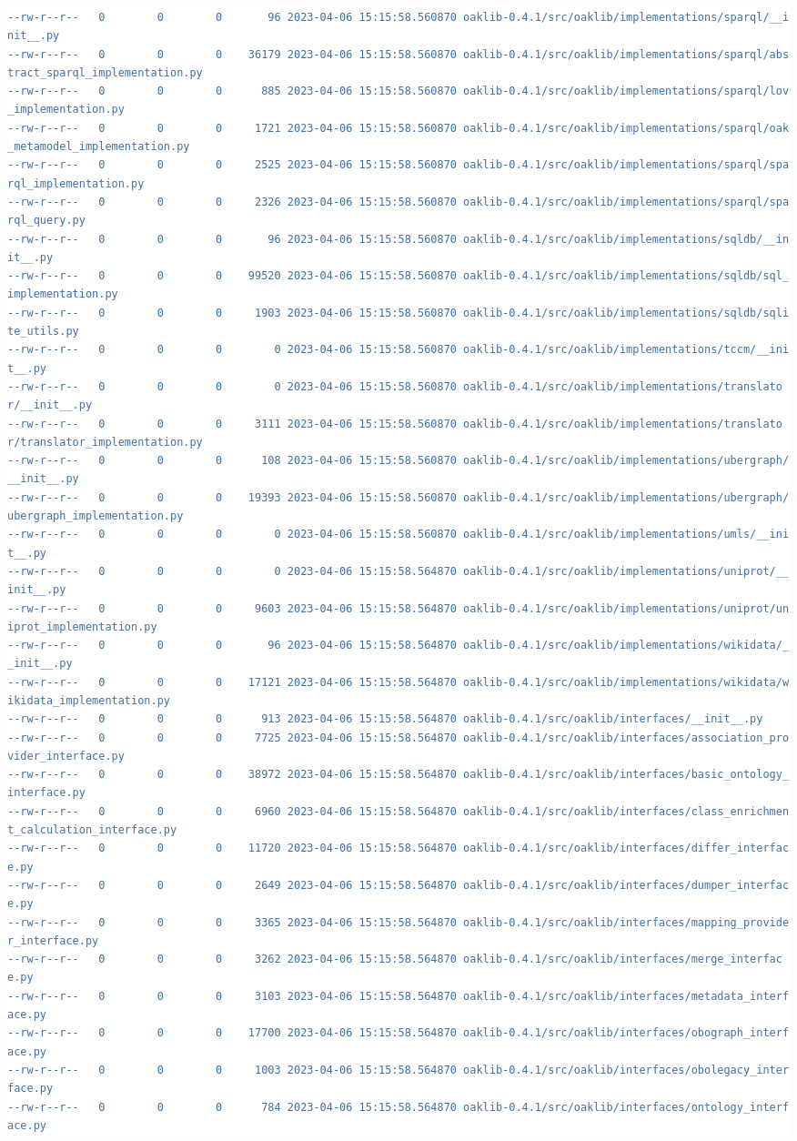 ```diff
--rw-r--r--   0        0        0       96 2023-04-06 15:15:58.560870 oaklib-0.4.1/src/oaklib/implementations/sparql/__init__.py
--rw-r--r--   0        0        0    36179 2023-04-06 15:15:58.560870 oaklib-0.4.1/src/oaklib/implementations/sparql/abstract_sparql_implementation.py
--rw-r--r--   0        0        0      885 2023-04-06 15:15:58.560870 oaklib-0.4.1/src/oaklib/implementations/sparql/lov_implementation.py
--rw-r--r--   0        0        0     1721 2023-04-06 15:15:58.560870 oaklib-0.4.1/src/oaklib/implementations/sparql/oak_metamodel_implementation.py
--rw-r--r--   0        0        0     2525 2023-04-06 15:15:58.560870 oaklib-0.4.1/src/oaklib/implementations/sparql/sparql_implementation.py
--rw-r--r--   0        0        0     2326 2023-04-06 15:15:58.560870 oaklib-0.4.1/src/oaklib/implementations/sparql/sparql_query.py
--rw-r--r--   0        0        0       96 2023-04-06 15:15:58.560870 oaklib-0.4.1/src/oaklib/implementations/sqldb/__init__.py
--rw-r--r--   0        0        0    99520 2023-04-06 15:15:58.560870 oaklib-0.4.1/src/oaklib/implementations/sqldb/sql_implementation.py
--rw-r--r--   0        0        0     1903 2023-04-06 15:15:58.560870 oaklib-0.4.1/src/oaklib/implementations/sqldb/sqlite_utils.py
--rw-r--r--   0        0        0        0 2023-04-06 15:15:58.560870 oaklib-0.4.1/src/oaklib/implementations/tccm/__init__.py
--rw-r--r--   0        0        0        0 2023-04-06 15:15:58.560870 oaklib-0.4.1/src/oaklib/implementations/translator/__init__.py
--rw-r--r--   0        0        0     3111 2023-04-06 15:15:58.560870 oaklib-0.4.1/src/oaklib/implementations/translator/translator_implementation.py
--rw-r--r--   0        0        0      108 2023-04-06 15:15:58.560870 oaklib-0.4.1/src/oaklib/implementations/ubergraph/__init__.py
--rw-r--r--   0        0        0    19393 2023-04-06 15:15:58.560870 oaklib-0.4.1/src/oaklib/implementations/ubergraph/ubergraph_implementation.py
--rw-r--r--   0        0        0        0 2023-04-06 15:15:58.560870 oaklib-0.4.1/src/oaklib/implementations/umls/__init__.py
--rw-r--r--   0        0        0        0 2023-04-06 15:15:58.564870 oaklib-0.4.1/src/oaklib/implementations/uniprot/__init__.py
--rw-r--r--   0        0        0     9603 2023-04-06 15:15:58.564870 oaklib-0.4.1/src/oaklib/implementations/uniprot/uniprot_implementation.py
--rw-r--r--   0        0        0       96 2023-04-06 15:15:58.564870 oaklib-0.4.1/src/oaklib/implementations/wikidata/__init__.py
--rw-r--r--   0        0        0    17121 2023-04-06 15:15:58.564870 oaklib-0.4.1/src/oaklib/implementations/wikidata/wikidata_implementation.py
--rw-r--r--   0        0        0      913 2023-04-06 15:15:58.564870 oaklib-0.4.1/src/oaklib/interfaces/__init__.py
--rw-r--r--   0        0        0     7725 2023-04-06 15:15:58.564870 oaklib-0.4.1/src/oaklib/interfaces/association_provider_interface.py
--rw-r--r--   0        0        0    38972 2023-04-06 15:15:58.564870 oaklib-0.4.1/src/oaklib/interfaces/basic_ontology_interface.py
--rw-r--r--   0        0        0     6960 2023-04-06 15:15:58.564870 oaklib-0.4.1/src/oaklib/interfaces/class_enrichment_calculation_interface.py
--rw-r--r--   0        0        0    11720 2023-04-06 15:15:58.564870 oaklib-0.4.1/src/oaklib/interfaces/differ_interface.py
--rw-r--r--   0        0        0     2649 2023-04-06 15:15:58.564870 oaklib-0.4.1/src/oaklib/interfaces/dumper_interface.py
--rw-r--r--   0        0        0     3365 2023-04-06 15:15:58.564870 oaklib-0.4.1/src/oaklib/interfaces/mapping_provider_interface.py
--rw-r--r--   0        0        0     3262 2023-04-06 15:15:58.564870 oaklib-0.4.1/src/oaklib/interfaces/merge_interface.py
--rw-r--r--   0        0        0     3103 2023-04-06 15:15:58.564870 oaklib-0.4.1/src/oaklib/interfaces/metadata_interface.py
--rw-r--r--   0        0        0    17700 2023-04-06 15:15:58.564870 oaklib-0.4.1/src/oaklib/interfaces/obograph_interface.py
--rw-r--r--   0        0        0     1003 2023-04-06 15:15:58.564870 oaklib-0.4.1/src/oaklib/interfaces/obolegacy_interface.py
--rw-r--r--   0        0        0      784 2023-04-06 15:15:58.564870 oaklib-0.4.1/src/oaklib/interfaces/ontology_interface.py
```